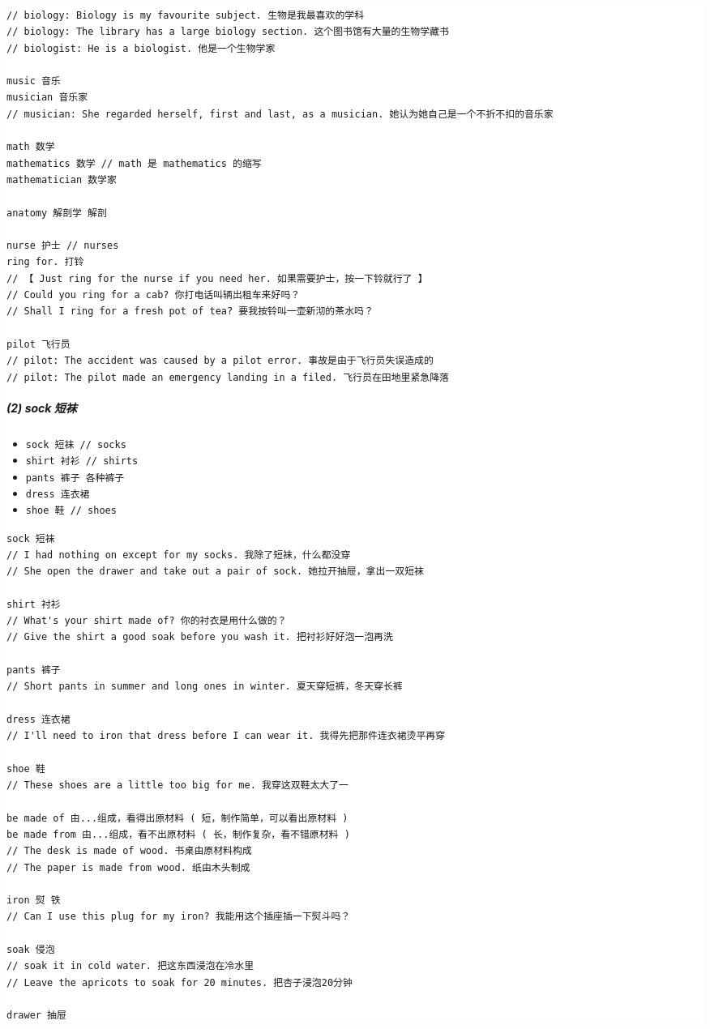 ```
// biology: Biology is my favourite subject. 生物是我最喜欢的学科
// biology: The library has a large biology section. 这个图书馆有大量的生物学藏书
// biologist: He is a biologist. 他是一个生物学家

music 音乐
musician 音乐家
// musician: She regarded herself, first and last, as a musician. 她认为她自己是一个不折不扣的音乐家

math 数学
mathematics 数学 // math 是 mathematics 的缩写
mathematician 数学家

anatomy 解剖学 解剖

nurse 护士 // nurses
ring for. 打铃
// 【 Just ring for the nurse if you need her. 如果需要护士，按一下铃就行了 】
// Could you ring for a cab? 你打电话叫辆出租车来好吗？
// Shall I ring for a fresh pot of tea? 要我按铃叫一壶新沏的茶水吗？

pilot 飞行员
// pilot: The accident was caused by a pilot error. 事故是由于飞行员失误造成的
// pilot: The pilot made an emergency landing in a filed. 飞行员在田地里紧急降落
```

##### (2) sock 短袜

- `sock 短袜 // socks`
- `shirt 衬衫 // shirts`
- `pants 裤子 各种裤子`
- `dress 连衣裙`
- `shoe 鞋 // shoes`

```
sock 短袜
// I had nothing on except for my socks. 我除了短袜，什么都没穿
// She open the drawer and take out a pair of sock. 她拉开抽屉，拿出一双短袜

shirt 衬衫
// What's your shirt made of? 你的衬衣是用什么做的？
// Give the shirt a good soak before you wash it. 把衬衫好好泡一泡再洗

pants 裤子
// Short pants in summer and long ones in winter. 夏天穿短裤，冬天穿长裤

dress 连衣裙
// I'll need to iron that dress before I can wear it. 我得先把那件连衣裙烫平再穿

shoe 鞋
// These shoes are a little too big for me. 我穿这双鞋太大了一

be made of 由...组成，看得出原材料 ( 短，制作简单，可以看出原材料 )
be made from 由...组成，看不出原材料 ( 长，制作复杂，看不错原材料 )
// The desk is made of wood. 书桌由原材料构成
// The paper is made from wood. 纸由木头制成

iron 熨 铁
// Can I use this plug for my iron? 我能用这个插座插一下熨斗吗？

soak 侵泡
// soak it in cold water. 把这东西浸泡在冷水里
// Leave the apricots to soak for 20 minutes. 把杏子浸泡20分钟

drawer 抽屉
```
